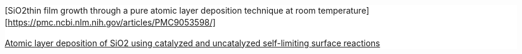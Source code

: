[SiO2thin film growth through a pure atomic layer deposition technique at room temperature]	[https://pmc.ncbi.nlm.nih.gov/articles/PMC9053598/]

[Atomic layer deposition of SiO2 using catalyzed and uncatalyzed self-limiting surface reactions](https://www.scholars.northwestern.edu/en/publications/atomic-layer-deposition-of-sio-sub2sub-using-catalyzed-and-uncata)


[1]: https://www.atomiclimits.com/wp-content/uploads/2018/07/Kessels-Tutorial-ALD-ALE-Atomic-Limits-version.pdf?utm_source=chatgpt.com "In situ Studies of ALD Processes & Reaction Mechanisms"